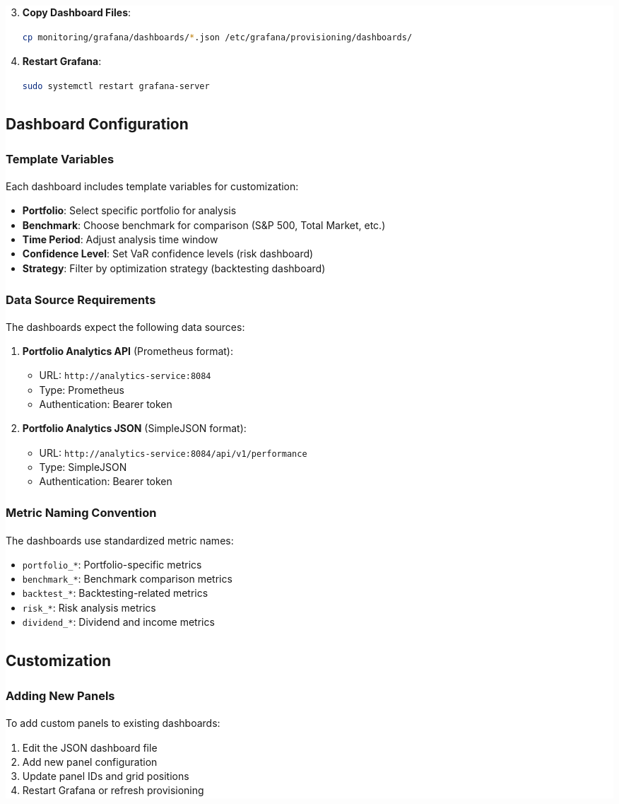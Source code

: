 3. **Copy Dashboard Files**:
   ```bash
   cp monitoring/grafana/dashboards/*.json /etc/grafana/provisioning/dashboards/
   ```

4. **Restart Grafana**:
   ```bash
   sudo systemctl restart grafana-server
   ```

## Dashboard Configuration

### Template Variables
Each dashboard includes template variables for customization:

- **Portfolio**: Select specific portfolio for analysis
- **Benchmark**: Choose benchmark for comparison (S&P 500, Total Market, etc.)
- **Time Period**: Adjust analysis time window
- **Confidence Level**: Set VaR confidence levels (risk dashboard)
- **Strategy**: Filter by optimization strategy (backtesting dashboard)

### Data Source Requirements
The dashboards expect the following data sources:

1. **Portfolio Analytics API** (Prometheus format):
   - URL: `http://analytics-service:8084`
   - Type: Prometheus
   - Authentication: Bearer token

2. **Portfolio Analytics JSON** (SimpleJSON format):
   - URL: `http://analytics-service:8084/api/v1/performance`
   - Type: SimpleJSON
   - Authentication: Bearer token

### Metric Naming Convention
The dashboards use standardized metric names:

- `portfolio_*`: Portfolio-specific metrics
- `benchmark_*`: Benchmark comparison metrics
- `backtest_*`: Backtesting-related metrics
- `risk_*`: Risk analysis metrics
- `dividend_*`: Dividend and income metrics

## Customization

### Adding New Panels
To add custom panels to existing dashboards:

1. Edit the JSON dashboard file
2. Add new panel configuration
3. Update panel IDs and grid positions
4. Restart Grafana or refresh provisioning

